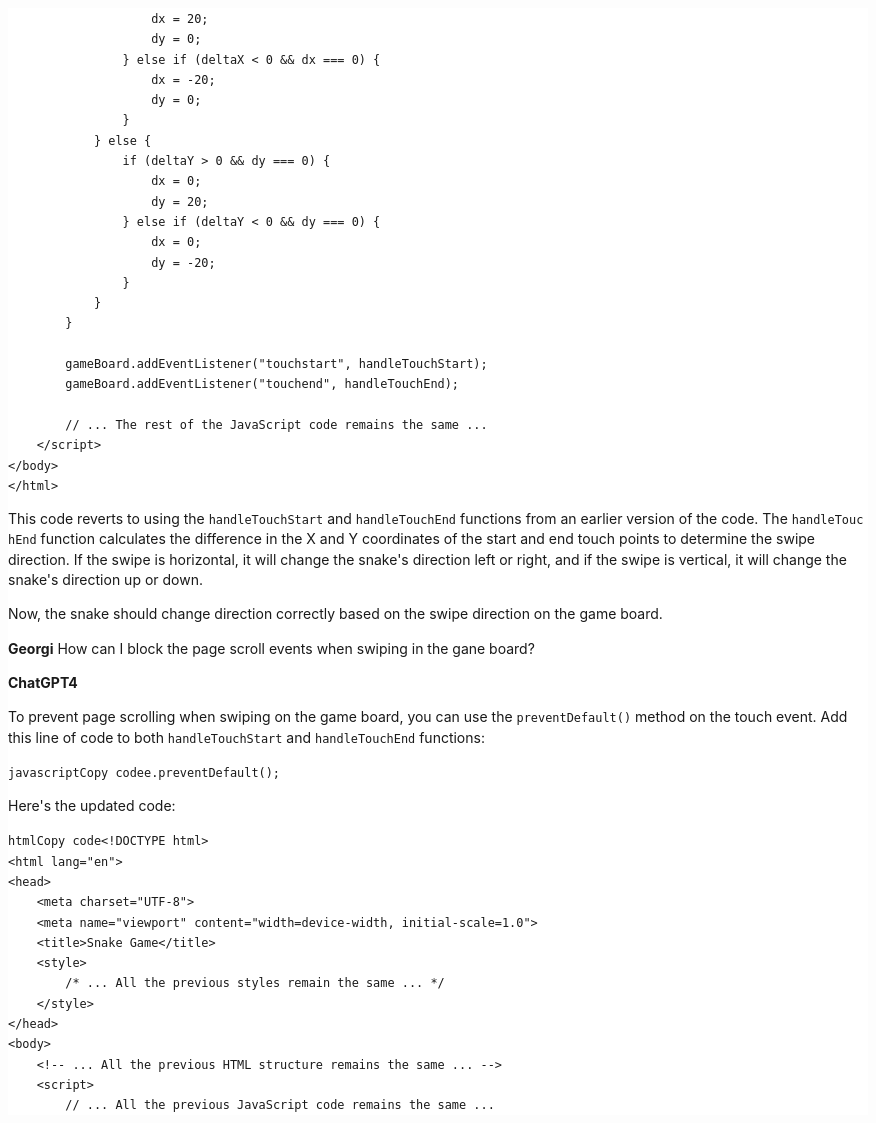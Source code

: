 ```
                    dx = 20;
                    dy = 0;
                } else if (deltaX < 0 && dx === 0) {
                    dx = -20;
                    dy = 0;
                }
            } else {
                if (deltaY > 0 && dy === 0) {
                    dx = 0;
                    dy = 20;
                } else if (deltaY < 0 && dy === 0) {
                    dx = 0;
                    dy = -20;
                }
            }
        }

        gameBoard.addEventListener("touchstart", handleTouchStart);
        gameBoard.addEventListener("touchend", handleTouchEnd);

        // ... The rest of the JavaScript code remains the same ...
    </script>
</body>
</html>

```

This code reverts to using the `handleTouchStart` and `handleTouchEnd` functions from an earlier version of the code. The `handleTouchEnd` function calculates the difference in the X and Y coordinates of the start and end touch points to determine the swipe direction. If the swipe is horizontal, it will change the snake's direction left or right, and if the swipe is vertical, it will change the snake's direction up or down.

Now, the snake should change direction correctly based on the swipe direction on the game board.

**Georgi**
How can I block the page scroll events when swiping in the gane board?

**ChatGPT4**

To prevent page scrolling when swiping on the game board, you can use the `preventDefault()` method on the touch event. Add this line of code to both `handleTouchStart` and `handleTouchEnd` functions:

```
javascriptCopy codee.preventDefault();

```

Here's the updated code:

```
htmlCopy code<!DOCTYPE html>
<html lang="en">
<head>
    <meta charset="UTF-8">
    <meta name="viewport" content="width=device-width, initial-scale=1.0">
    <title>Snake Game</title>
    <style>
        /* ... All the previous styles remain the same ... */
    </style>
</head>
<body>
    <!-- ... All the previous HTML structure remains the same ... -->
    <script>
        // ... All the previous JavaScript code remains the same ...

```